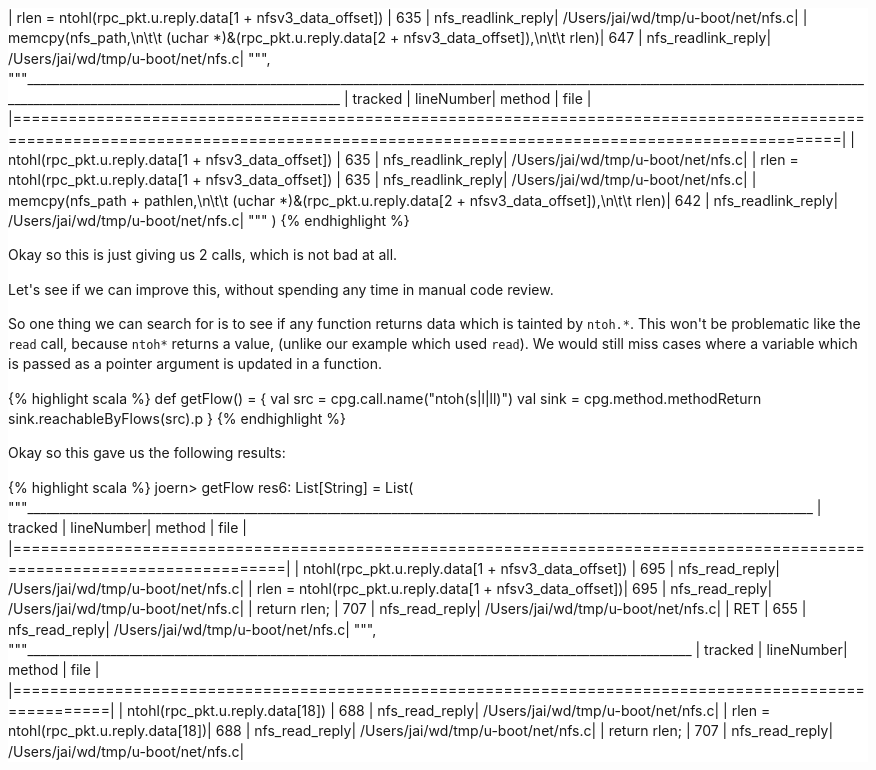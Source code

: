 | rlen = ntohl(rpc_pkt.u.reply.data[1 + nfsv3_data_offset])                                              | 635       | nfs_readlink_reply| /Users/jai/wd/tmp/u-boot/net/nfs.c|
| memcpy(nfs_path,\n\t\t       (uchar *)&(rpc_pkt.u.reply.data[2 + nfsv3_data_offset]),\n\t\t       rlen)| 647       | nfs_readlink_reply| /Users/jai/wd/tmp/u-boot/net/nfs.c|
""",
  """_______________________________________________________________________________________________________________________________________________________________________________________
| tracked                                                                                                          | lineNumber| method            | file                              |
|======================================================================================================================================================================================|
| ntohl(rpc_pkt.u.reply.data[1 + nfsv3_data_offset])                                                               | 635       | nfs_readlink_reply| /Users/jai/wd/tmp/u-boot/net/nfs.c|
| rlen = ntohl(rpc_pkt.u.reply.data[1 + nfsv3_data_offset])                                                        | 635       | nfs_readlink_reply| /Users/jai/wd/tmp/u-boot/net/nfs.c|
| memcpy(nfs_path + pathlen,\n\t\t       (uchar *)&(rpc_pkt.u.reply.data[2 + nfsv3_data_offset]),\n\t\t       rlen)| 642       | nfs_readlink_reply| /Users/jai/wd/tmp/u-boot/net/nfs.c|
"""
)
{% endhighlight %}

Okay so this is just giving us 2 calls, which is not bad at all.

Let's see if we can improve this, without spending any time in manual code
review.

So one thing we can search for is to see if any function returns data which is
tainted by `ntoh.*`. This won't be problematic like the `read` call, because
`ntoh*` returns a value, (unlike our example which used `read`). We would still
miss cases where a variable which is passed as a pointer argument is updated in
a function.

{% highlight scala %}
def getFlow() = {
    val src = cpg.call.name("ntoh(s|l|ll)")
    val sink = cpg.method.methodReturn
    sink.reachableByFlows(src).p
}
{% endhighlight %}

Okay so this gave us the following results:

{% highlight scala %}
joern> getFlow
res6: List[String] = List(
  """___________________________________________________________________________________________________________________________
| tracked                                                  | lineNumber| method        | file                              |
|==========================================================================================================================|
| ntohl(rpc_pkt.u.reply.data[1 + nfsv3_data_offset])       | 695       | nfs_read_reply| /Users/jai/wd/tmp/u-boot/net/nfs.c|
| rlen = ntohl(rpc_pkt.u.reply.data[1 + nfsv3_data_offset])| 695       | nfs_read_reply| /Users/jai/wd/tmp/u-boot/net/nfs.c|
| return rlen;                                             | 707       | nfs_read_reply| /Users/jai/wd/tmp/u-boot/net/nfs.c|
| RET                                                      | 655       | nfs_read_reply| /Users/jai/wd/tmp/u-boot/net/nfs.c|
""",
  """________________________________________________________________________________________________________
| tracked                               | lineNumber| method        | file                              |
|=======================================================================================================|
| ntohl(rpc_pkt.u.reply.data[18])       | 688       | nfs_read_reply| /Users/jai/wd/tmp/u-boot/net/nfs.c|
| rlen = ntohl(rpc_pkt.u.reply.data[18])| 688       | nfs_read_reply| /Users/jai/wd/tmp/u-boot/net/nfs.c|
| return rlen;                          | 707       | nfs_read_reply| /Users/jai/wd/tmp/u-boot/net/nfs.c|